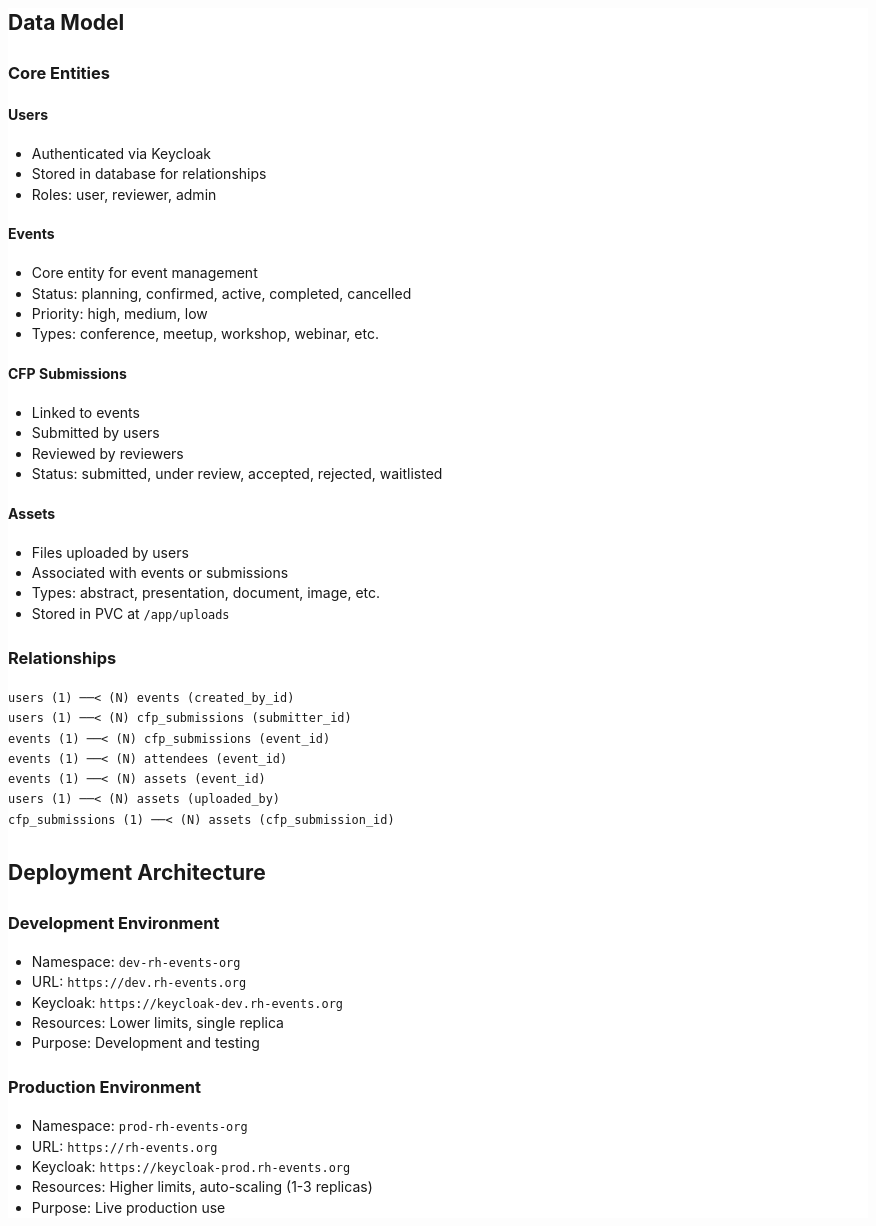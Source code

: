 ## Data Model

### Core Entities

#### Users
- Authenticated via Keycloak
- Stored in database for relationships
- Roles: user, reviewer, admin

#### Events
- Core entity for event management
- Status: planning, confirmed, active, completed, cancelled
- Priority: high, medium, low
- Types: conference, meetup, workshop, webinar, etc.

#### CFP Submissions
- Linked to events
- Submitted by users
- Reviewed by reviewers
- Status: submitted, under review, accepted, rejected, waitlisted

#### Assets
- Files uploaded by users
- Associated with events or submissions
- Types: abstract, presentation, document, image, etc.
- Stored in PVC at `/app/uploads`

### Relationships

```
users (1) ──< (N) events (created_by_id)
users (1) ──< (N) cfp_submissions (submitter_id)
events (1) ──< (N) cfp_submissions (event_id)
events (1) ──< (N) attendees (event_id)
events (1) ──< (N) assets (event_id)
users (1) ──< (N) assets (uploaded_by)
cfp_submissions (1) ──< (N) assets (cfp_submission_id)
```

## Deployment Architecture

### Development Environment
- Namespace: `dev-rh-events-org`
- URL: `https://dev.rh-events.org`
- Keycloak: `https://keycloak-dev.rh-events.org`
- Resources: Lower limits, single replica
- Purpose: Development and testing

### Production Environment
- Namespace: `prod-rh-events-org`
- URL: `https://rh-events.org`
- Keycloak: `https://keycloak-prod.rh-events.org`
- Resources: Higher limits, auto-scaling (1-3 replicas)
- Purpose: Live production use
